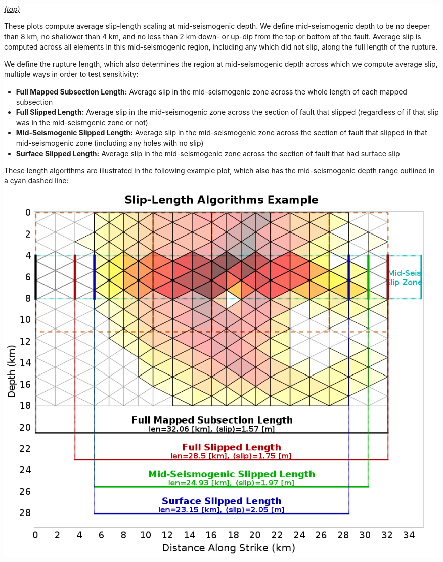 *[(top)](#bruce-3164)*

These plots compute average slip-length scaling at mid-seismogenic depth. We define mid-seismogenic depth to be no deeper than 8 km, no shallower than 4 km, and no less than 2 km down- or up-dip from the top or bottom of the fault. Average slip is computed across all elements in this mid-seismogenic region, including any which did not slip, along the full length of the rupture.

We define the rupture length, which also determines the region at mid-seismogenic depth across which we compute average slip, multiple ways in order to test sensitivity:

* **Full Mapped Subsection Length:** Average slip in the mid-seismogenic zone across the whole length of each mapped subsection
* **Full Slipped Length:** Average slip in the mid-seismogenic zone across the section of fault that slipped (regardless of if that slip was in the mid-seismgenic zone or not)
* **Mid-Seismogenic Slipped Length:** Average slip in the mid-seismogenic zone across the section of fault that slipped in that mid-seismogenic zone (including any holes with no slip)
* **Surface Slipped Length:** Average slip in the mid-seismogenic zone across the section of fault that had surface slip

These length algorithms are illustrated in the following example plot, which also has the mid-seismogenic depth range outlined in a cyan dashed line:

![Example plot](resources/slip_len_example_rupture.png)
